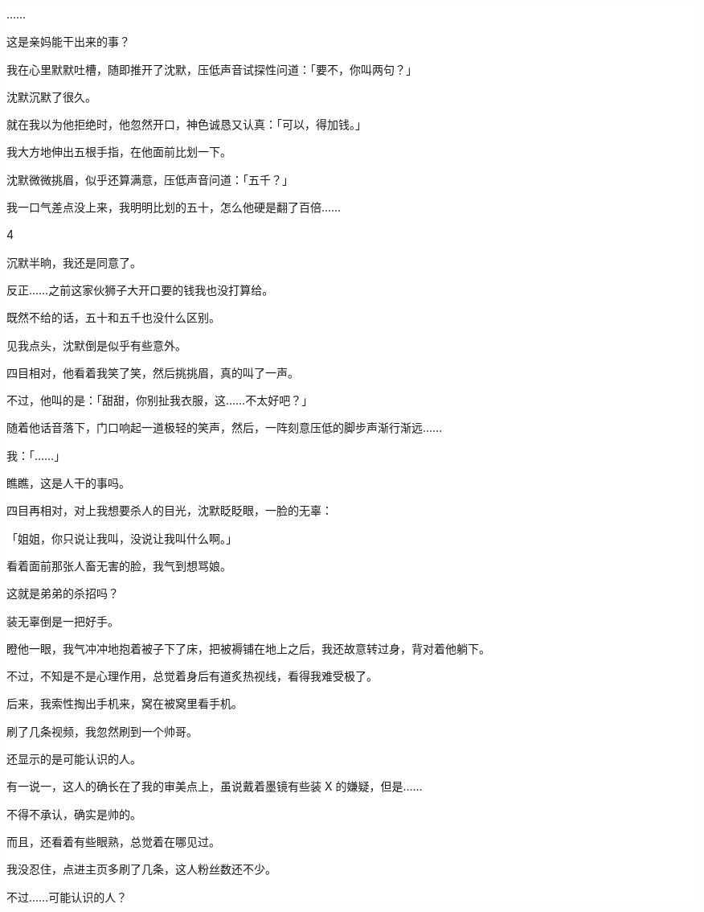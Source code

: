 ……

这是亲妈能干出来的事？

我在心里默默吐槽，随即推开了沈默，压低声音试探性问道：「要不，你叫两句？」

沈默沉默了很久。

就在我以为他拒绝时，他忽然开口，神色诚恳又认真：「可以，得加钱。」

我大方地伸出五根手指，在他面前比划一下。

沈默微微挑眉，似乎还算满意，压低声音问道：「五千？」

我一口气差点没上来，我明明比划的五十，怎么他硬是翻了百倍……

4

沉默半晌，我还是同意了。

反正……之前这家伙狮子大开口要的钱我也没打算给。

既然不给的话，五十和五千也没什么区别。

见我点头，沈默倒是似乎有些意外。

四目相对，他看着我笑了笑，然后挑挑眉，真的叫了一声。

不过，他叫的是：「甜甜，你别扯我衣服，这……不太好吧？」

随着他话音落下，门口响起一道极轻的笑声，然后，一阵刻意压低的脚步声渐行渐远……

我：「……」

瞧瞧，这是人干的事吗。

四目再相对，对上我想要杀人的目光，沈默眨眨眼，一脸的无辜：

「姐姐，你只说让我叫，没说让我叫什么啊。」

看着面前那张人畜无害的脸，我气到想骂娘。

这就是弟弟的杀招吗？

装无辜倒是一把好手。

瞪他一眼，我气冲冲地抱着被子下了床，把被褥铺在地上之后，我还故意转过身，背对着他躺下。

不过，不知是不是心理作用，总觉着身后有道炙热视线，看得我难受极了。

后来，我索性掏出手机来，窝在被窝里看手机。

刷了几条视频，我忽然刷到一个帅哥。

还显示的是可能认识的人。

有一说一，这人的确长在了我的审美点上，虽说戴着墨镜有些装 X 的嫌疑，但是……

不得不承认，确实是帅的。

而且，还看着有些眼熟，总觉着在哪见过。

我没忍住，点进主页多刷了几条，这人粉丝数还不少。

不过……可能认识的人？
